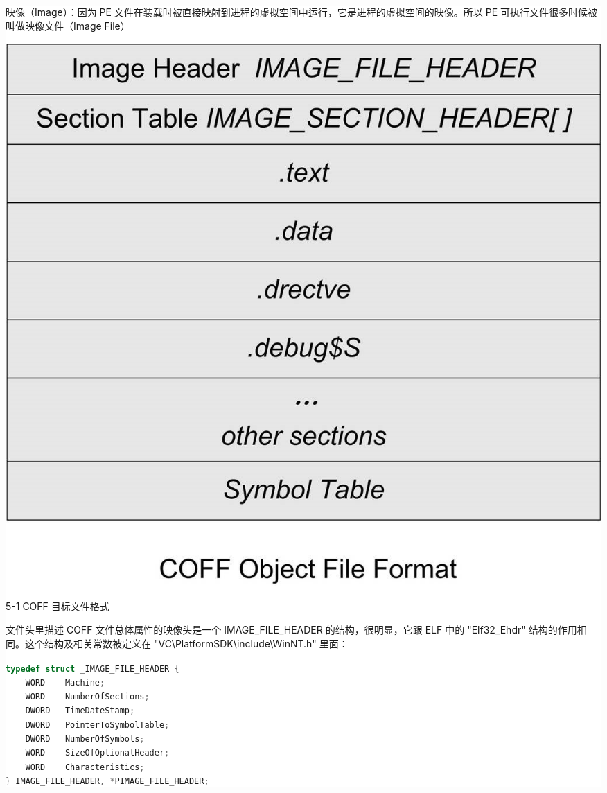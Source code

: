 映像（Image）：因为 PE 文件在装载时被直接映射到进程的虚拟空间中运行，它是进程的虚拟空间的映像。所以 PE 可执行文件很多时候被叫做映像文件（Image File）

![](../../../images/2020/09/5-1-COFF-目标文件格式.png)

5-1 COFF 目标文件格式


文件头里描述 COFF 文件总体属性的映像头是一个 IMAGE_FILE_HEADER 的结构，很明显，它跟 ELF 中的 "Elf32_Ehdr" 结构的作用相同。这个结构及相关常数被定义在 "VC\PlatformSDK\include\WinNT.h" 里面：

```C
typedef struct _IMAGE_FILE_HEADER {
	WORD    Machine;
	WORD    NumberOfSections;
	DWORD   TimeDateStamp;
	DWORD   PointerToSymbolTable;
	DWORD   NumberOfSymbols;
	WORD    SizeOfOptionalHeader;
	WORD    Characteristics;
} IMAGE_FILE_HEADER, *PIMAGE_FILE_HEADER;
```

